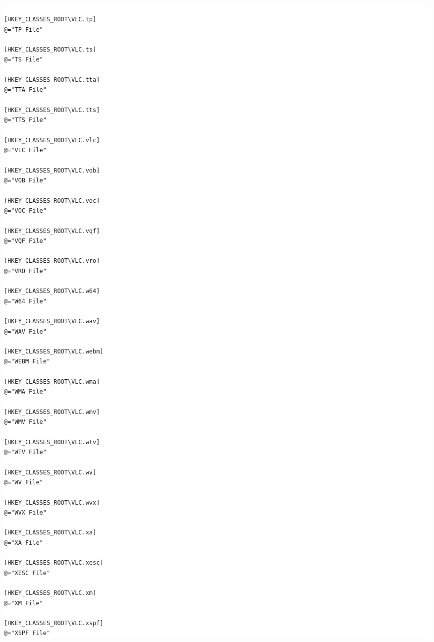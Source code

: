 ```registry

[HKEY_CLASSES_ROOT\VLC.tp]
@="TP File"

[HKEY_CLASSES_ROOT\VLC.ts]
@="TS File"

[HKEY_CLASSES_ROOT\VLC.tta]
@="TTA File"

[HKEY_CLASSES_ROOT\VLC.tts]
@="TTS File"

[HKEY_CLASSES_ROOT\VLC.vlc]
@="VLC File"

[HKEY_CLASSES_ROOT\VLC.vob]
@="VOB File"

[HKEY_CLASSES_ROOT\VLC.voc]
@="VOC File"

[HKEY_CLASSES_ROOT\VLC.vqf]
@="VQF File"

[HKEY_CLASSES_ROOT\VLC.vro]
@="VRO File"

[HKEY_CLASSES_ROOT\VLC.w64]
@="W64 File"

[HKEY_CLASSES_ROOT\VLC.wav]
@="WAV File"

[HKEY_CLASSES_ROOT\VLC.webm]
@="WEBM File"

[HKEY_CLASSES_ROOT\VLC.wma]
@="WMA File"

[HKEY_CLASSES_ROOT\VLC.wmv]
@="WMV File"

[HKEY_CLASSES_ROOT\VLC.wtv]
@="WTV File"

[HKEY_CLASSES_ROOT\VLC.wv]
@="WV File"

[HKEY_CLASSES_ROOT\VLC.wvx]
@="WVX File"

[HKEY_CLASSES_ROOT\VLC.xa]
@="XA File"

[HKEY_CLASSES_ROOT\VLC.xesc]
@="XESC File"

[HKEY_CLASSES_ROOT\VLC.xm]
@="XM File"

[HKEY_CLASSES_ROOT\VLC.xspf]
@="XSPF File"
```